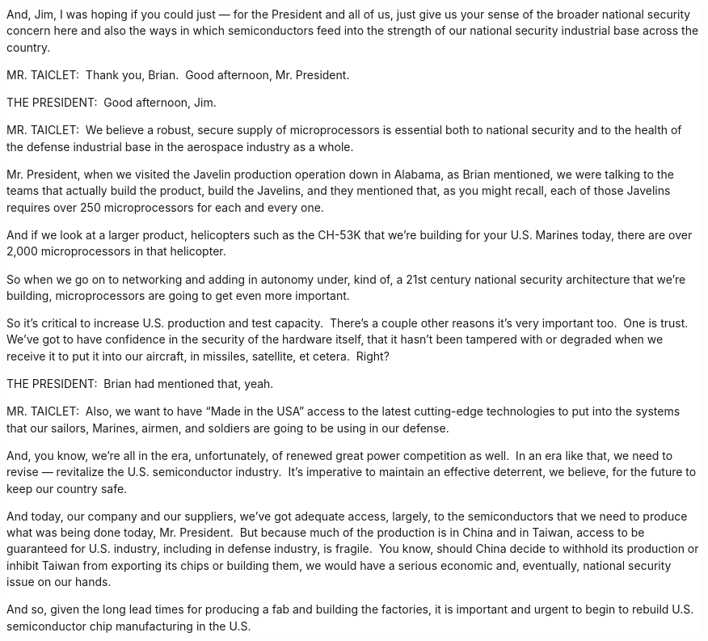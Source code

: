 And, Jim, I was hoping if you could just — for the President and all of
us, just give us your sense of the broader national security concern
here and also the ways in which semiconductors feed into the strength of
our national security industrial base across the country.

MR. TAICLET:  Thank you, Brian.  Good afternoon, Mr. President.

THE PRESIDENT:  Good afternoon, Jim. 

MR. TAICLET:  We believe a robust, secure supply of microprocessors is
essential both to national security and to the health of the defense
industrial base in the aerospace industry as a whole.

Mr. President, when we visited the Javelin production operation down in
Alabama, as Brian mentioned, we were talking to the teams that actually
build the product, build the Javelins, and they mentioned that, as you
might recall, each of those Javelins requires over 250 microprocessors
for each and every one.

And if we look at a larger product, helicopters such as the CH-53K that
we’re building for your U.S. Marines today, there are over 2,000
microprocessors in that helicopter.

So when we go on to networking and adding in autonomy under, kind of, a
21st century national security architecture that we’re building,
microprocessors are going to get even more important.

So it’s critical to increase U.S. production and test capacity.  There’s
a couple other reasons it’s very important too.  One is trust.  We’ve
got to have confidence in the security of the hardware itself, that it
hasn’t been tampered with or degraded when we receive it to put it into
our aircraft, in missiles, satellite, et cetera.  Right?

THE PRESIDENT:  Brian had mentioned that, yeah.

MR. TAICLET:  Also, we want to have “Made in the USA” access to the
latest cutting-edge technologies to put into the systems that our
sailors, Marines, airmen, and soldiers are going to be using in our
defense.

And, you know, we’re all in the era, unfortunately, of renewed great
power competition as well.  In an era like that, we need to revise —
revitalize the U.S. semiconductor industry.  It’s imperative to maintain
an effective deterrent, we believe, for the future to keep our country
safe.

And today, our company and our suppliers, we’ve got adequate access,
largely, to the semiconductors that we need to produce what was being
done today, Mr. President.  But because much of the production is in
China and in Taiwan, access to be guaranteed for U.S. industry,
including in defense industry, is fragile.  You know, should China
decide to withhold its production or inhibit Taiwan from exporting its
chips or building them, we would have a serious economic and,
eventually, national security issue on our hands.

And so, given the long lead times for producing a fab and building the
factories, it is important and urgent to begin to rebuild U.S.
semiconductor chip manufacturing in the U.S.
